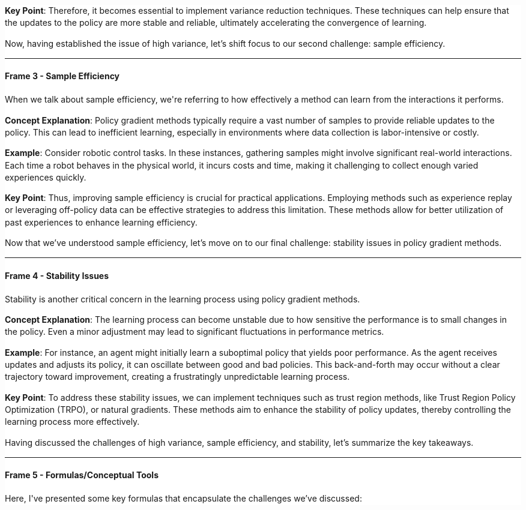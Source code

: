 **Key Point**: Therefore, it becomes essential to implement variance reduction techniques. These techniques can help ensure that the updates to the policy are more stable and reliable, ultimately accelerating the convergence of learning.

Now, having established the issue of high variance, let’s shift focus to our second challenge: sample efficiency.

---

#### **Frame 3 - Sample Efficiency**

When we talk about sample efficiency, we're referring to how effectively a method can learn from the interactions it performs. 

**Concept Explanation**: Policy gradient methods typically require a vast number of samples to provide reliable updates to the policy. This can lead to inefficient learning, especially in environments where data collection is labor-intensive or costly.

**Example**: Consider robotic control tasks. In these instances, gathering samples might involve significant real-world interactions. Each time a robot behaves in the physical world, it incurs costs and time, making it challenging to collect enough varied experiences quickly.

**Key Point**: Thus, improving sample efficiency is crucial for practical applications. Employing methods such as experience replay or leveraging off-policy data can be effective strategies to address this limitation. These methods allow for better utilization of past experiences to enhance learning efficiency.

Now that we’ve understood sample efficiency, let’s move on to our final challenge: stability issues in policy gradient methods.

---

#### **Frame 4 - Stability Issues**

Stability is another critical concern in the learning process using policy gradient methods. 

**Concept Explanation**: The learning process can become unstable due to how sensitive the performance is to small changes in the policy. Even a minor adjustment may lead to significant fluctuations in performance metrics.

**Example**: For instance, an agent might initially learn a suboptimal policy that yields poor performance. As the agent receives updates and adjusts its policy, it can oscillate between good and bad policies. This back-and-forth may occur without a clear trajectory toward improvement, creating a frustratingly unpredictable learning process.

**Key Point**: To address these stability issues, we can implement techniques such as trust region methods, like Trust Region Policy Optimization (TRPO), or natural gradients. These methods aim to enhance the stability of policy updates, thereby controlling the learning process more effectively.

Having discussed the challenges of high variance, sample efficiency, and stability, let’s summarize the key takeaways.

---

#### **Frame 5 - Formulas/Conceptual Tools**

Here, I've presented some key formulas that encapsulate the challenges we’ve discussed:
